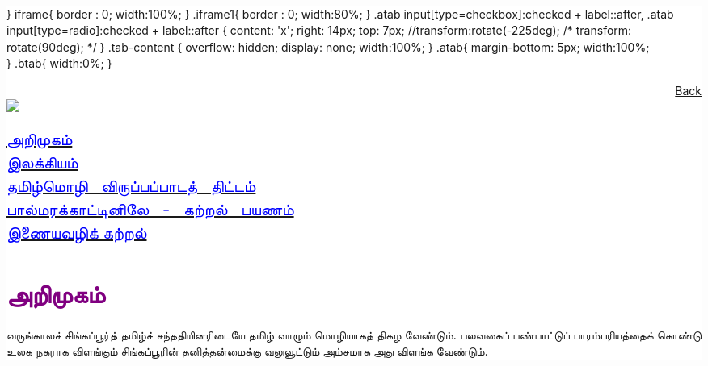}
 iframe{
border : 0;
width:100%;
}
.iframe1{
border : 0;
width:80%;
}
 .atab input[type=checkbox]:checked + label::after,
.atab input[type=radio]:checked + label::after {
    content: 'x';
    right: 14px;
    top: 7px;
  //transform:rotate(-225deg);
   /* transform: rotate(90deg); */
}
.tab-content {
  overflow: hidden;
  display: none;
  width:100%; 
}
.atab{
  margin-bottom: 5px;
  width:100%;  
}
.btab{
  width:0%;
}
 
</style>

<script async src="https://www.googletagmanager.com/gtag/js?id=AW-726049306"></script>
<script>
  window.dataLayer = window.dataLayer || [];
  function gtag(){dataLayer.push(arguments);}
  gtag('js', new Date());

  gtag('config', 'AW-726049306');
</script>
<a href="/gallery/தமிழ்மொழிக்-காட்சிக்கூடம்-tamil-exhibitions-b/moe-curriculum/" style="float:right;">Back</a><br/>
<img src="/images/TL-PreU-Header.jpg">
<p>
<a href="#C1" style="font-size:20px"><span style="color:blue;">அறிமுகம்
 </span></a><br/> 
<a href="#C2" style="font-size:20px"><span style="color:blue;">இலக்கியம்
</span></a><br/>
 <a href="#C3" style="font-size:20px"><span style="color:blue;">தமிழ்மொழி &nbsp; விருப்பப்பாடத் &nbsp; திட்டம்
</span></a><br/>
<a href="#C4" style="font-size:20px"><span style="color:blue;">பால்மரக்காட்டினிலே &nbsp; - &nbsp; கற்றல் &nbsp; பயணம்
</span></a><br/>
 <a href="#C5" style="font-size:20px"><span style="color:blue;">இணையவழிக்   கற்றல் 
</span></a><br/>
<br/>
<h4 id="C1"><span style="font-size:30px;color:purple;">அறிமுகம்
 </span></h4>
 <p style="text-align:justify;">வருங்காலச் சிங்கப்பூர்த் தமிழ்ச் சந்ததியினரிடையே தமிழ் வாழும் மொழியாகத் திகழ வேண்டும். பலவகைப் பண்பாட்டுப் பாரம்பரியத்தைக் கொண்டு உலக நகராக விளங்கும் சிங்கப்பூரின் தனித்தன்மைக்கு வலுவூட்டும் அம்சமாக அது விளங்க வேண்டும்.
</p>